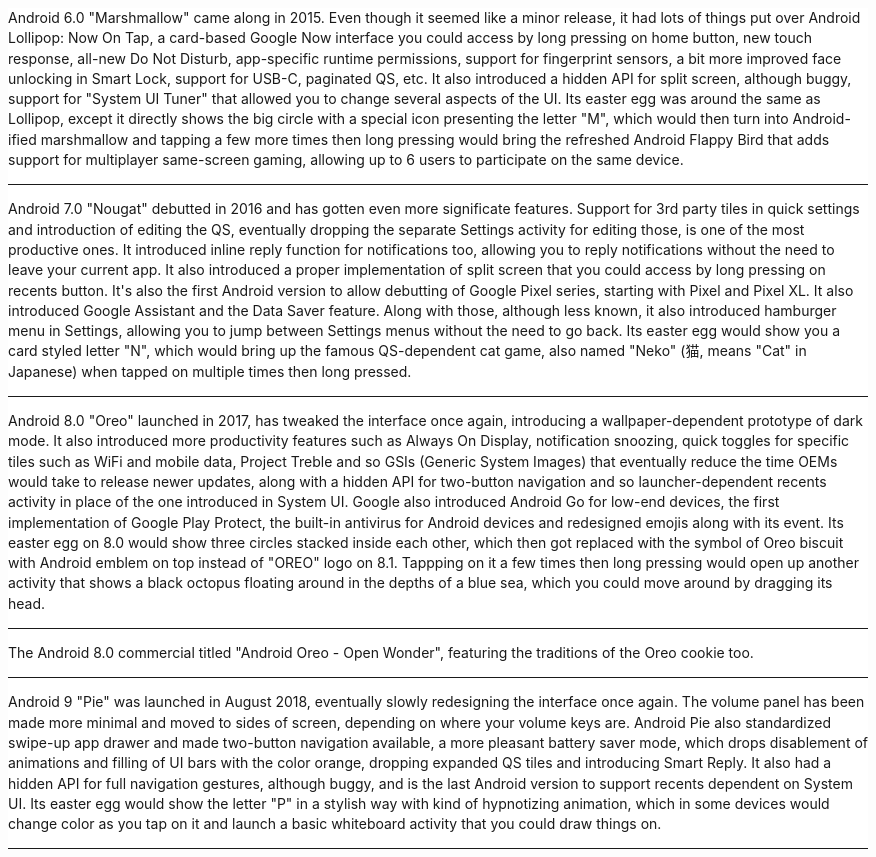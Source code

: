 
Android 6.0 "Marshmallow" came along in 2015. Even though it seemed like a minor release, it had lots of things put over Android Lollipop: Now On Tap, a card-based Google Now interface you could access by long pressing on home button, new touch response, all-new Do Not Disturb, app-specific runtime permissions, support for fingerprint sensors, a bit more improved face unlocking in Smart Lock, support for USB-C, paginated QS, etc. It also introduced a hidden API for split screen, although buggy, support for "System UI Tuner" that allowed you to change several aspects of the UI. Its easter egg was around the same as Lollipop, except it directly shows the big circle with a special icon presenting the letter "M", which would then turn into Android-ified marshmallow and tapping a few more times then long pressing would bring the refreshed Android Flappy Bird that adds support for multiplayer same-screen gaming, allowing up to 6 users to participate on the same device.

---

Android 7.0 "Nougat" debutted in 2016 and has gotten even more significate features. Support for 3rd party tiles in quick settings and introduction of editing the QS, eventually dropping the separate Settings activity for editing those, is one of the most productive ones. It introduced inline reply function for notifications too, allowing you to reply notifications without the need to leave your current app. It also introduced a proper implementation of split screen that you could access by long pressing on recents button. It's also the first Android version to allow debutting of Google Pixel series, starting with Pixel and Pixel XL. It also introduced Google Assistant and the Data Saver feature. Along with those, although less known, it also introduced hamburger menu in Settings, allowing you to jump between Settings menus without the need to go back. Its easter egg would show you a card styled letter "N", which would bring up the famous QS-dependent cat game, also named "Neko" (猫, means "Cat" in Japanese) when tapped on multiple times then long pressed.

---

Android 8.0 "Oreo" launched in 2017, has tweaked the interface once again, introducing a wallpaper-dependent prototype of dark mode. It also introduced more productivity features such as Always On Display, notification snoozing, quick toggles for specific tiles such as WiFi and mobile data, Project Treble and so GSIs (Generic System Images) that eventually reduce the time OEMs would take to release newer updates, along with a hidden API for two-button navigation and so launcher-dependent recents activity in place of the one introduced in System UI. Google also introduced Android Go for low-end devices, the first implementation of Google Play Protect, the built-in antivirus for Android devices and redesigned emojis along with its event. Its easter egg on 8.0 would show three circles stacked inside each other, which then got replaced with the symbol of Oreo biscuit with Android emblem on top instead of "OREO" logo on 8.1. Tappping on it a few times then long pressing would open up another activity that shows a black octopus floating around in the depths of a blue sea, which you could move around by dragging its head.

---

The Android 8.0 commercial titled "Android Oreo - Open Wonder", featuring the traditions of the Oreo cookie too.

<iframe width="1164" height="655" src="https://www.youtube.com/embed/twZggnNbFqo" title="Android Oreo - Open Wonder" frameborder="0" allow="accelerometer; autoplay; clipboard-write; encrypted-media; gyroscope; picture-in-picture" allowfullscreen></iframe>

---

Android 9 "Pie" was launched in August 2018, eventually slowly redesigning the interface once again. The volume panel has been made more minimal and moved to sides of screen, depending on where your volume keys are. Android Pie also standardized swipe-up app drawer and made two-button navigation available, a more pleasant battery saver mode, which drops disablement of animations and filling of UI bars with the color orange, dropping expanded QS tiles and introducing Smart Reply. It also had a hidden API for full navigation gestures, although buggy, and is the last Android version to support recents dependent on System UI. Its easter egg would show the letter "P" in a stylish way with kind of hypnotizing animation, which in some devices would change color as you tap on it and launch a basic whiteboard activity that you could draw things on.

---